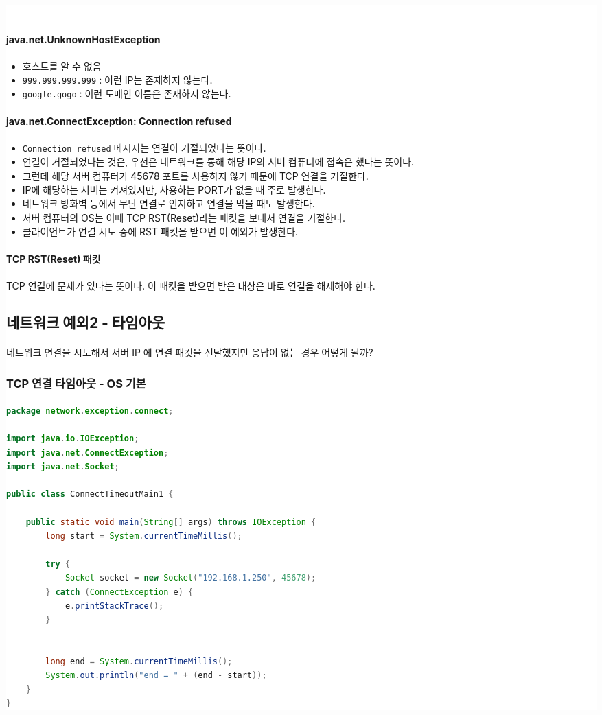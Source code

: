<figure><img src="../../../../.gitbook/assets/스크린샷 2025-05-06 16.28.51.png" alt=""><figcaption></figcaption></figure>

#### java.net.UnknownHostException

* 호스트를 알 수 없음
* `999.999.999.999` : 이런 IP는 존재하지 않는다.&#x20;
* `google.gogo` : 이런 도메인 이름은 존재하지 않는다.

#### java.net.ConnectException: Connection refused&#x20;

* `Connection refused` 메시지는 연결이 거절되었다는 뜻이다.
* 연결이 거절되었다는 것은, 우선은 네트워크를 통해 해당 IP의 서버 컴퓨터에 접속은 했다는 뜻이다.&#x20;
* 그런데 해당 서버 컴퓨터가 45678 포트를 사용하지 않기 때문에 TCP 연결을 거절한다.
* IP에 해당하는 서버는 켜져있지만, 사용하는 PORT가 없을 때 주로 발생한다.
* 네트워크 방화벽 등에서 무단 연결로 인지하고 연결을 막을 때도 발생한다.
* 서버 컴퓨터의 OS는 이때 TCP RST(Reset)라는 패킷을 보내서 연결을 거절한다.&#x20;
* 클라이언트가 연결 시도 중에 RST 패킷을 받으면 이 예외가 발생한다.

#### **TCP RST(Reset) 패킷**

TCP 연결에 문제가 있다는 뜻이다. 이 패킷을 받으면 받은 대상은 바로 연결을 해제해야 한다.

## 네트워크 예외2 - 타임아웃&#x20;

네트워크 연결을 시도해서 서버 IP 에 연결 패킷을 전달했지만 응답이 없는 경우 어떻게 될까?&#x20;

### TCP 연결 타임아웃 - OS 기본&#x20;

```java
package network.exception.connect;

import java.io.IOException;
import java.net.ConnectException;
import java.net.Socket;

public class ConnectTimeoutMain1 {

    public static void main(String[] args) throws IOException {
        long start = System.currentTimeMillis();

        try {
            Socket socket = new Socket("192.168.1.250", 45678);
        } catch (ConnectException e) {
            e.printStackTrace();
        }


        long end = System.currentTimeMillis();
        System.out.println("end = " + (end - start));
    }
}
```
